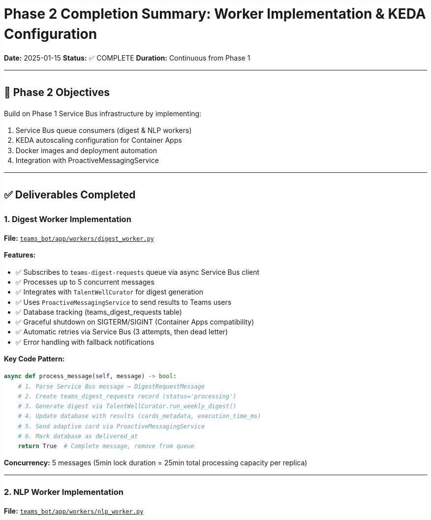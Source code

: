 # Phase 2 Completion Summary: Worker Implementation & KEDA Configuration

**Date:** 2025-01-15
**Status:** ✅ COMPLETE
**Duration:** Continuous from Phase 1

---

## 🎯 Phase 2 Objectives

Build on Phase 1 Service Bus infrastructure by implementing:
1. Service Bus queue consumers (digest & NLP workers)
2. KEDA autoscaling configuration for Container Apps
3. Docker images and deployment automation
4. Integration with ProactiveMessagingService

---

## ✅ Deliverables Completed

### 1. Digest Worker Implementation
**File:** [`teams_bot/app/workers/digest_worker.py`](teams_bot/app/workers/digest_worker.py)

**Features:**
- ✅ Subscribes to `teams-digest-requests` queue via async Service Bus client
- ✅ Processes up to 5 concurrent messages
- ✅ Integrates with `TalentWellCurator` for digest generation
- ✅ Uses `ProactiveMessagingService` to send results to Teams users
- ✅ Database tracking (teams_digest_requests table)
- ✅ Graceful shutdown on SIGTERM/SIGINT (Container Apps compatibility)
- ✅ Automatic retries via Service Bus (3 attempts, then dead letter)
- ✅ Error handling with fallback notifications

**Key Code Pattern:**
```python
async def process_message(self, message) -> bool:
    # 1. Parse Service Bus message → DigestRequestMessage
    # 2. Create teams_digest_requests record (status='processing')
    # 3. Generate digest via TalentWellCurator.run_weekly_digest()
    # 4. Update database with results (cards_metadata, execution_time_ms)
    # 5. Send adaptive card via ProactiveMessagingService
    # 6. Mark database as delivered_at
    return True  # Complete message, remove from queue
```

**Concurrency:** 5 messages (5min lock duration = 25min total processing capacity per replica)

---

### 2. NLP Worker Implementation
**File:** [`teams_bot/app/workers/nlp_worker.py`](teams_bot/app/workers/nlp_worker.py)
